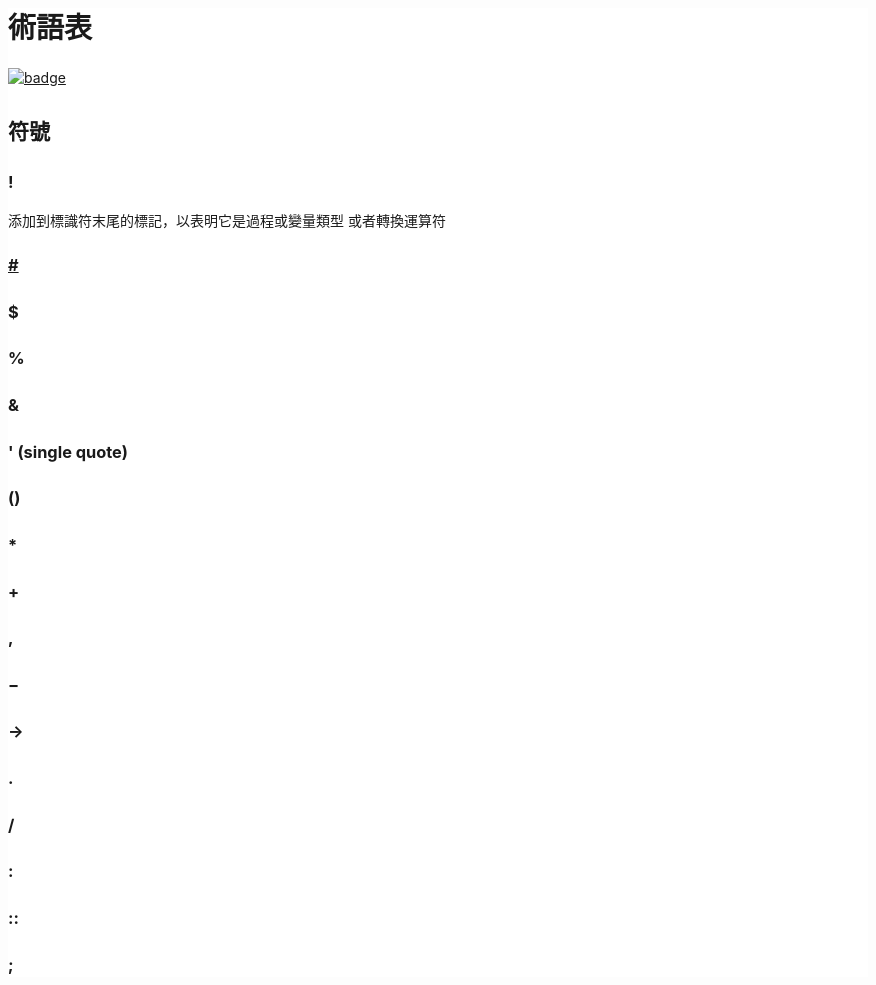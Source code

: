 # 術語表

[![badge](https://img.shields.io/endpoint.svg?url=https%3A%2F%2Fgezf7g7pd5.execute-api.ap-northeast-1.amazonaws.com%2Fdefault%2Fsource_up_to_date%3Fowner%3Derg-lang%26repos%3Derg%26ref%3Dmain%26path%3Ddoc/EN/terms.md%26commit_hash%3D1bd4196938f31141953281bab0d8ce49a6c4bb1c)](https://gezf7g7pd5.execute-api.ap-northeast-1.amazonaws.com/default/source_up_to_date?owner=erg-lang&repos=erg&ref=main&path=doc/EN/terms.md&commit_hash=1bd4196938f31141953281bab0d8ce49a6c4bb1c)

## 符號

### &excl;

添加到標識符末尾的標記，以表明它是過程或變量類型
或者轉換運算符

### [&#35;](./syntax/00_basic.md#comments)

### $

### %

### &

### ' (single quote)

### &lpar;&rpar;

### &ast;

### &plus;

### &comma;

### &minus;

### ->

### &period;

### /

### &colon;

### &colon;&colon;

### &semi;
